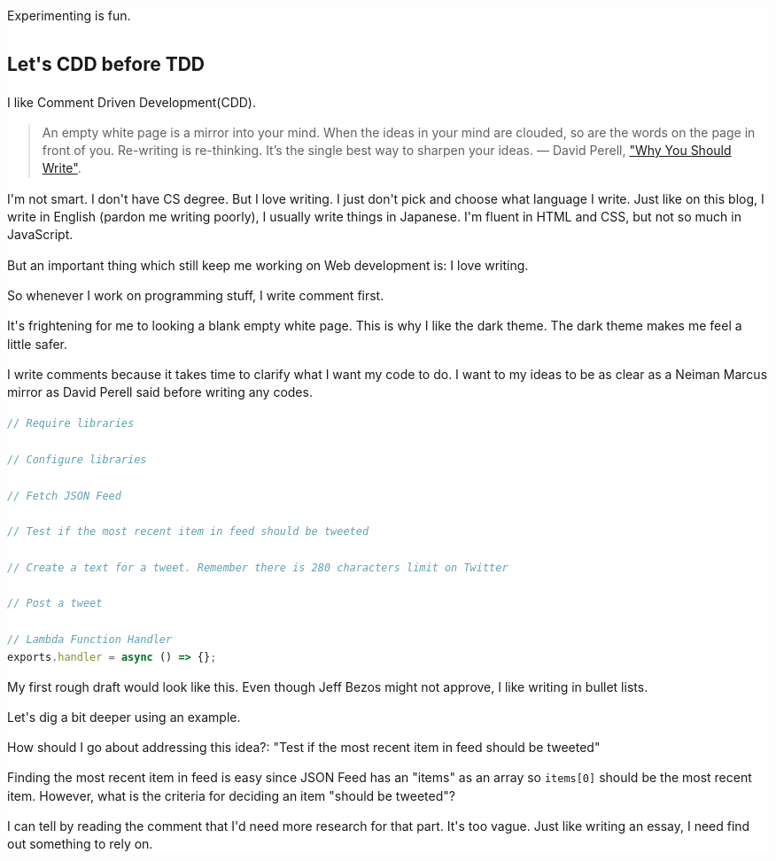 Experimenting is fun.

## Let's CDD before TDD

I like Comment Driven Development(<abbr>CDD</abbr>).

> An empty white page is a mirror into your mind. When the ideas in your mind are clouded, so are the words on the page in front of you. Re-writing is re-thinking. It’s the single best way to sharpen your ideas.
> — David Perell, ["Why You Should Write"](https://perell.com/essay/why-you-should-write/).

I'm not smart. I don't have CS degree. But I love writing. I just don't pick and choose what language I write. Just like on this blog, I write in English (pardon me writing poorly), I usually write things in Japanese. I'm fluent in HTML and CSS, but not so much in JavaScript.

But an important thing which still keep me working on Web development is: I love writing.

So whenever I work on programming stuff, I write comment first.

It's frightening for me to looking a blank empty white page. This is why I like the dark theme. The dark theme makes me feel a little safer.

I write comments because it takes time to clarify what I want my code to do. 
I want to my ideas to be as clear as a Neiman Marcus mirror as David Perell said before writing any codes.

```javascript
// Require libraries

// Configure libraries

// Fetch JSON Feed

// Test if the most recent item in feed should be tweeted

// Create a text for a tweet. Remember there is 280 characters limit on Twitter

// Post a tweet

// Lambda Function Handler
exports.handler = async () => {};
```

My first rough draft would look like this. Even though Jeff Bezos might not approve, I like writing in bullet lists.

Let's dig a bit deeper using an example.

How should I go about addressing this idea?: "Test if the most recent item in feed should be tweeted"

Finding the most recent item in feed is easy since JSON Feed has an "items" as an array so `items[0]` should be the most recent item.
However, what is the criteria for deciding an item "should be tweeted"?

I can tell by reading the comment that I'd need more research for that part. It's too vague.
Just like writing an essay, I need find out something to rely on.

